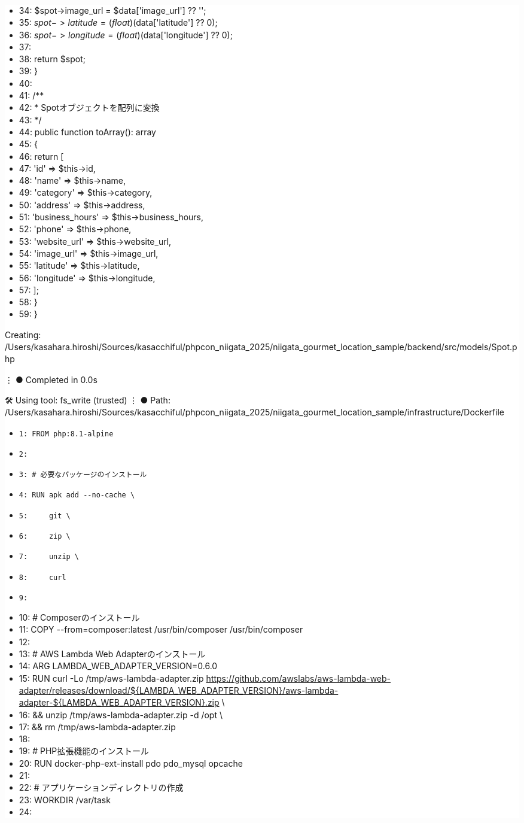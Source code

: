 +    34:         $spot->image_url = $data['image_url'] ?? '';
+    35:         $spot->latitude = (float)($data['latitude'] ?? 0);
+    36:         $spot->longitude = (float)($data['longitude'] ?? 0);
+    37:         
+    38:         return $spot;
+    39:     }
+    40: 
+    41:     /**
+    42:      * Spotオブジェクトを配列に変換
+    43:      */
+    44:     public function toArray(): array
+    45:     {
+    46:         return [
+    47:             'id' => $this->id,
+    48:             'name' => $this->name,
+    49:             'category' => $this->category,
+    50:             'address' => $this->address,
+    51:             'business_hours' => $this->business_hours,
+    52:             'phone' => $this->phone,
+    53:             'website_url' => $this->website_url,
+    54:             'image_url' => $this->image_url,
+    55:             'latitude' => $this->latitude,
+    56:             'longitude' => $this->longitude,
+    57:         ];
+    58:     }
+    59: }

Creating: /Users/kasahara.hiroshi/Sources/kasacchiful/phpcon_niigata_2025/niigata_gourmet_location_sample/backend/src/models/Spot.php

 ⋮ 
 ● Completed in 0.0s



🛠️  Using tool: fs_write (trusted)
 ⋮ 
 ● Path: /Users/kasahara.hiroshi/Sources/kasacchiful/phpcon_niigata_2025/niigata_gourmet_location_sample/infrastructure/Dockerfile

+     1: FROM php:8.1-alpine
+     2: 
+     3: # 必要なパッケージのインストール
+     4: RUN apk add --no-cache \
+     5:     git \
+     6:     zip \
+     7:     unzip \
+     8:     curl
+     9: 
+    10: # Composerのインストール
+    11: COPY --from=composer:latest /usr/bin/composer /usr/bin/composer
+    12: 
+    13: # AWS Lambda Web Adapterのインストール
+    14: ARG LAMBDA_WEB_ADAPTER_VERSION=0.6.0
+    15: RUN curl -Lo /tmp/aws-lambda-adapter.zip https://github.com/awslabs/aws-lambda-web-adapter/releases/download/${LAMBDA_WEB_ADAPTER_VERSION}/aws-lambda-adapter-${LAMBDA_WEB_ADAPTER_VERSION}.zip \
+    16:     && unzip /tmp/aws-lambda-adapter.zip -d /opt \
+    17:     && rm /tmp/aws-lambda-adapter.zip
+    18: 
+    19: # PHP拡張機能のインストール
+    20: RUN docker-php-ext-install pdo pdo_mysql opcache
+    21: 
+    22: # アプリケーションディレクトリの作成
+    23: WORKDIR /var/task
+    24: 